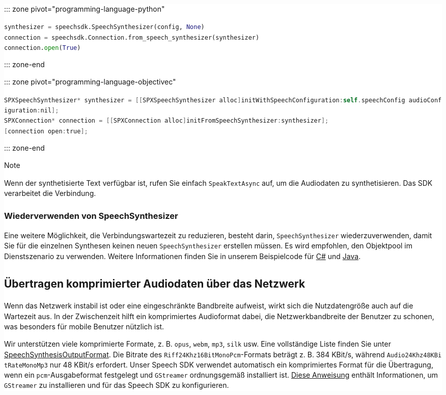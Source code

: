 ::: zone pivot="programming-language-python"

```python
synthesizer = speechsdk.SpeechSynthesizer(config, None)
connection = speechsdk.Connection.from_speech_synthesizer(synthesizer)
connection.open(True)
```

::: zone-end

::: zone pivot="programming-language-objectivec"

```Objective-C
SPXSpeechSynthesizer* synthesizer = [[SPXSpeechSynthesizer alloc]initWithSpeechConfiguration:self.speechConfig audioConfiguration:nil];
SPXConnection* connection = [[SPXConnection alloc]initFromSpeechSynthesizer:synthesizer];
[connection open:true];
```

::: zone-end

> [!NOTE]
> Wenn der synthetisierte Text verfügbar ist, rufen Sie einfach `SpeakTextAsync` auf, um die Audiodaten zu synthetisieren. Das SDK verarbeitet die Verbindung.

### <a name="reuse-speechsynthesizer"></a>Wiederverwenden von SpeechSynthesizer

Eine weitere Möglichkeit, die Verbindungswartezeit zu reduzieren, besteht darin, `SpeechSynthesizer` wiederzuverwenden, damit Sie für die einzelnen Synthesen keinen neuen `SpeechSynthesizer` erstellen müssen.
Es wird empfohlen, den Objektpool im Dienstszenario zu verwenden. Weitere Informationen finden Sie in unserem Beispielcode für [C#](https://github.com/Azure-Samples/cognitive-services-speech-sdk/blob/master/samples/csharp/sharedcontent/console/speech_synthesis_server_scenario_sample.cs) und [Java](https://github.com/Azure-Samples/cognitive-services-speech-sdk/blob/master/samples/java/jre/console/src/com/microsoft/cognitiveservices/speech/samples/console/SpeechSynthesisScenarioSamples.java).


## <a name="transmit-compressed-audio-over-the-network"></a>Übertragen komprimierter Audiodaten über das Netzwerk

Wenn das Netzwerk instabil ist oder eine eingeschränkte Bandbreite aufweist, wirkt sich die Nutzdatengröße auch auf die Wartezeit aus.
In der Zwischenzeit hilft ein komprimiertes Audioformat dabei, die Netzwerkbandbreite der Benutzer zu schonen, was besonders für mobile Benutzer nützlich ist.

Wir unterstützen viele komprimierte Formate, z. B. `opus`, `webm`, `mp3`, `silk` usw. Eine vollständige Liste finden Sie unter [SpeechSynthesisOutputFormat](/cpp/cognitive-services/speech/microsoft-cognitiveservices-speech-namespace#speechsynthesisoutputformat).
Die Bitrate des `Riff24Khz16BitMonoPcm`-Formats beträgt z. B. 384 KBit/s, während `Audio24Khz48KBitRateMonoMp3` nur 48 KBit/s erfordert.
Unser Speech SDK verwendet automatisch ein komprimiertes Format für die Übertragung, wenn ein `pcm`-Ausgabeformat festgelegt und `GStreamer` ordnungsgemäß installiert ist.
[Diese Anweisung](how-to-use-codec-compressed-audio-input-streams.md) enthält Informationen, um `GStreamer` zu installieren und für das Speech SDK zu konfigurieren.

